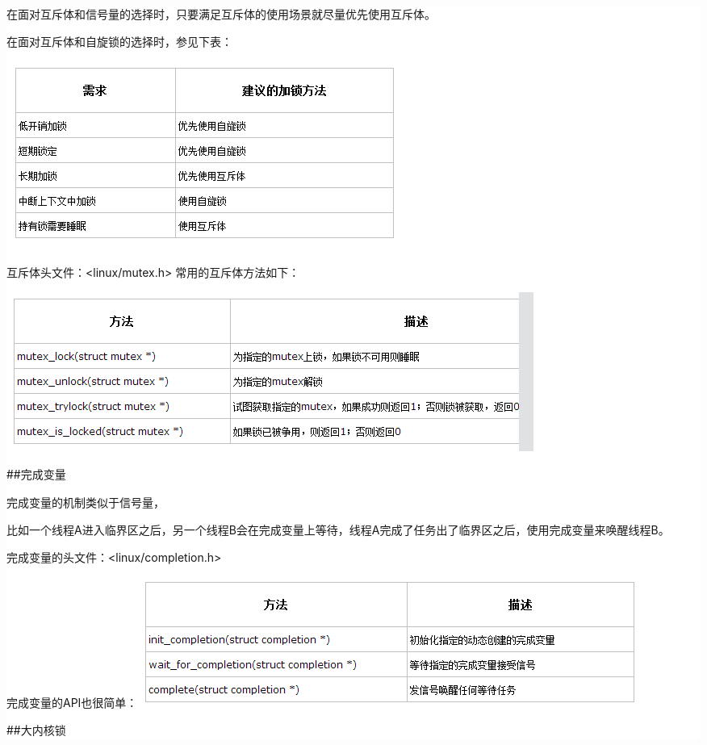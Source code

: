 在面对互斥体和信号量的选择时，只要满足互斥体的使用场景就尽量优先使用互斥体。

在面对互斥体和自旋锁的选择时，参见下表：

![image](https://github.com/Rouen007/luangss.github.io/blob/master/image-lib/10.4.PNG)

互斥体头文件：<linux/mutex.h>
常用的互斥体方法如下：

![image](https://github.com/Rouen007/luangss.github.io/blob/master/image-lib/10.5.PNG)

##完成变量

完成变量的机制类似于信号量，

比如一个线程A进入临界区之后，另一个线程B会在完成变量上等待，线程A完成了任务出了临界区之后，使用完成变量来唤醒线程B。

完成变量的头文件：<linux/completion.h>

完成变量的API也很简单：
![image](https://github.com/Rouen007/luangss.github.io/blob/master/image-lib/10.6.PNG)

##大内核锁
